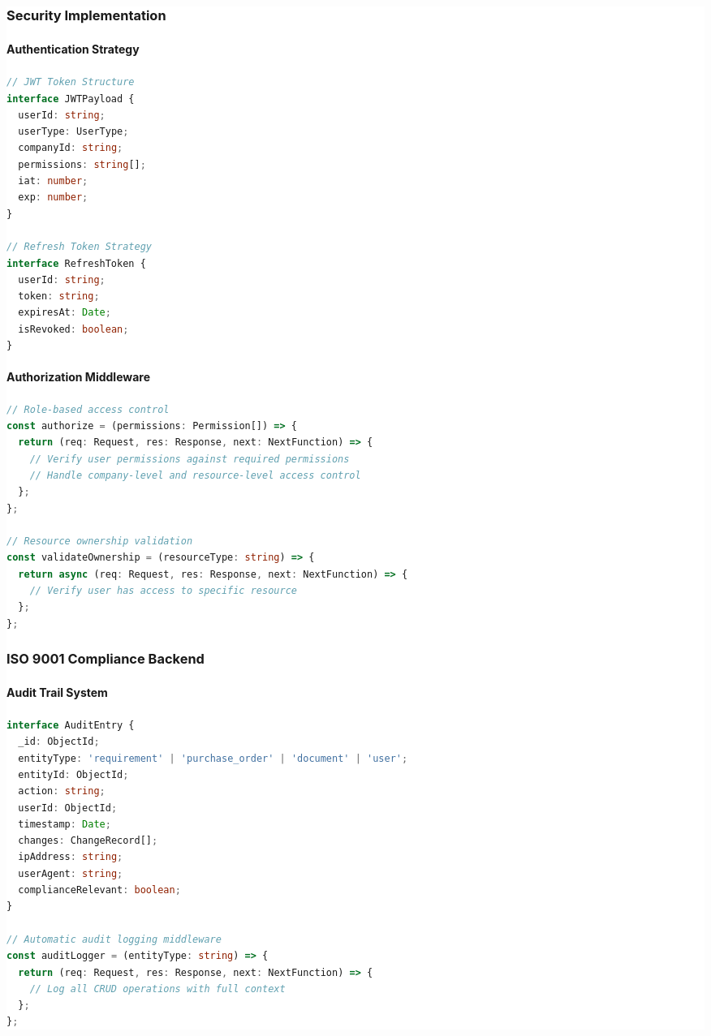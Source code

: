 ### Security Implementation

#### Authentication Strategy
```typescript
// JWT Token Structure
interface JWTPayload {
  userId: string;
  userType: UserType;
  companyId: string;
  permissions: string[];
  iat: number;
  exp: number;
}

// Refresh Token Strategy
interface RefreshToken {
  userId: string;
  token: string;
  expiresAt: Date;
  isRevoked: boolean;
}
```

#### Authorization Middleware
```typescript
// Role-based access control
const authorize = (permissions: Permission[]) => {
  return (req: Request, res: Response, next: NextFunction) => {
    // Verify user permissions against required permissions
    // Handle company-level and resource-level access control
  };
};

// Resource ownership validation
const validateOwnership = (resourceType: string) => {
  return async (req: Request, res: Response, next: NextFunction) => {
    // Verify user has access to specific resource
  };
};
```

### ISO 9001 Compliance Backend

#### Audit Trail System
```typescript
interface AuditEntry {
  _id: ObjectId;
  entityType: 'requirement' | 'purchase_order' | 'document' | 'user';
  entityId: ObjectId;
  action: string;
  userId: ObjectId;
  timestamp: Date;
  changes: ChangeRecord[];
  ipAddress: string;
  userAgent: string;
  complianceRelevant: boolean;
}

// Automatic audit logging middleware
const auditLogger = (entityType: string) => {
  return (req: Request, res: Response, next: NextFunction) => {
    // Log all CRUD operations with full context
  };
};
```